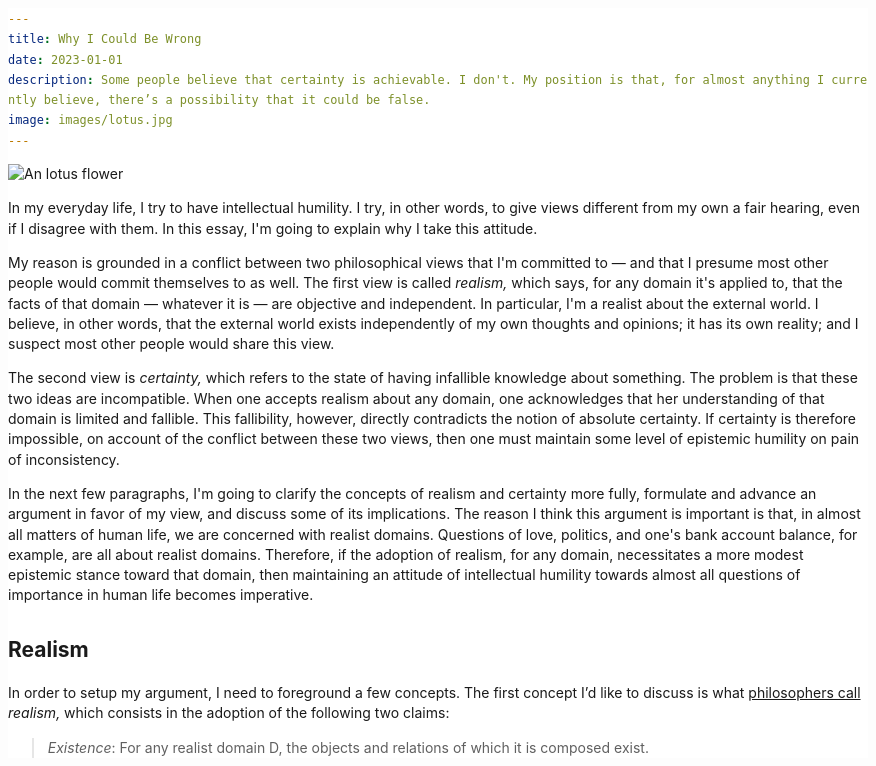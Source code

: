 ```yaml
---
title: Why I Could Be Wrong
date: 2023-01-01
description: Some people believe that certainty is achievable. I don't. My position is that, for almost anything I currently believe, there’s a possibility that it could be false.
image: images/lotus.jpg
---
```


<p>
  <div class="fixed-img-spreader sixty-two">
    <div class="fixed-img-setter">
      <img src="{{ assets|key:'images/lotus.jpg' }}"
        class="fixed-img"
        alt="An lotus flower">
    </div>
  </div>
</p>

In my everyday life, I try to have intellectual humility. I try, in other words, to give views different from my own a fair hearing, even if I disagree with them. In this essay, I'm going to explain why I take this attitude.

My reason is grounded in a conflict between two philosophical views that I'm committed to — and that I presume most other people would commit themselves to as well. The first view is called *realism,* which says, for any domain it's applied to, that the facts of that domain — whatever it is — are objective and independent. In particular, I'm a realist about the external world. I believe, in other words, that the external world exists independently of my own thoughts and opinions; it has its own reality; and I suspect most other people would share this view.

The second view is *certainty,* which refers to the state of having infallible knowledge about something. The problem is that these two ideas are incompatible. When one accepts realism about any domain, one acknowledges that her understanding of that domain is limited and fallible. This fallibility, however, directly contradicts the notion of absolute certainty. If certainty is therefore impossible, on account of the conflict between these two views, then one must maintain some level of epistemic humility on pain of inconsistency.

In the next few paragraphs, I'm going to clarify the concepts of realism and certainty more fully, formulate and advance an argument in favor of my view, and discuss some of its implications. The reason I think this argument is important is that, in almost all matters of human life, we are concerned with realist domains. Questions of love, politics, and one's bank account balance, for example, are all about realist domains. Therefore, if the adoption of realism, for any domain, necessitates a more modest epistemic stance toward that domain, then maintaining an attitude of intellectual humility towards almost all questions of importance in human life becomes imperative.

## Realism

In order to setup my argument, I need to foreground a few concepts. The first concept I’d like to discuss is what [philosophers call](https://plato.stanford.edu/entries/realism-sem-challenge/#WhatMetaReal) *realism,* which consists in the adoption of the following two claims:

> *Existence*: For any realist domain D, the objects and relations of which it is composed exist.
> 

